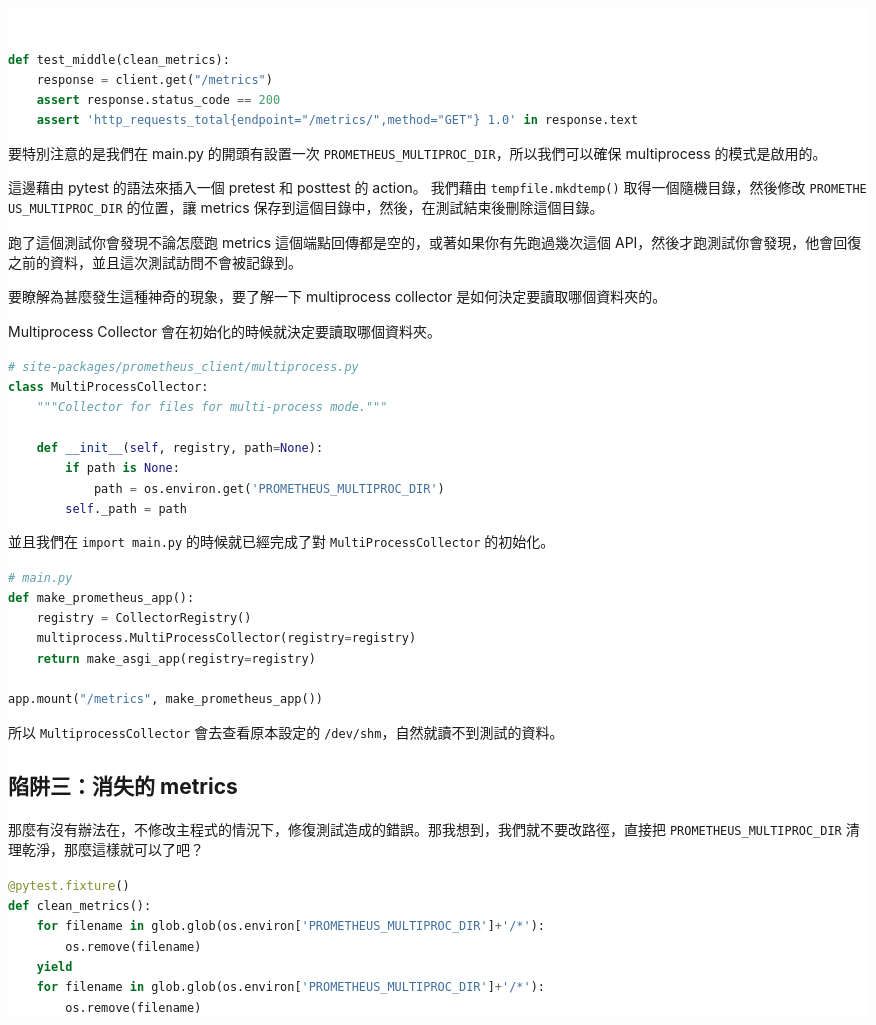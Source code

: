 ```python


def test_middle(clean_metrics):
    response = client.get("/metrics")
    assert response.status_code == 200
    assert 'http_requests_total{endpoint="/metrics/",method="GET"} 1.0' in response.text
```

要特別注意的是我們在 main.py 的開頭有設置一次 `PROMETHEUS_MULTIPROC_DIR`，所以我們可以確保 multiprocess 的模式是啟用的。

這邊藉由 pytest 的語法來插入一個 pretest 和 posttest 的 action。
我們藉由 `tempfile.mkdtemp()` 取得一個隨機目錄，然後修改 `PROMETHEUS_MULTIPROC_DIR` 的位置，讓 metrics 保存到這個目錄中，然後，在測試結束後刪除這個目錄。

跑了這個測試你會發現不論怎麼跑 metrics 這個端點回傳都是空的，或著如果你有先跑過幾次這個 API，然後才跑測試你會發現，他會回復之前的資料，並且這次測試訪問不會被記錄到。

要瞭解為甚麼發生這種神奇的現象，要了解一下  multiprocess collector 是如何決定要讀取哪個資料夾的。

Multiprocess Collector 會在初始化的時候就決定要讀取哪個資料夾。

```python
# site-packages/prometheus_client/multiprocess.py
class MultiProcessCollector:
    """Collector for files for multi-process mode."""

    def __init__(self, registry, path=None):
        if path is None:
            path = os.environ.get('PROMETHEUS_MULTIPROC_DIR')
        self._path = path
```

並且我們在 `import main.py` 的時候就已經完成了對 `MultiProcessCollector` 的初始化。

```python
# main.py
def make_prometheus_app():
    registry = CollectorRegistry()
    multiprocess.MultiProcessCollector(registry=registry)
    return make_asgi_app(registry=registry)

app.mount("/metrics", make_prometheus_app())
```

所以 `MultiprocessCollector` 會去查看原本設定的 `/dev/shm`，自然就讀不到測試的資料。


## 陷阱三：消失的 metrics

那麼有沒有辦法在，不修改主程式的情況下，修復測試造成的錯誤。那我想到，我們就不要改路徑，直接把 `PROMETHEUS_MULTIPROC_DIR` 清理乾淨，那麼這樣就可以了吧？

```python
@pytest.fixture()
def clean_metrics():
    for filename in glob.glob(os.environ['PROMETHEUS_MULTIPROC_DIR']+'/*'):
        os.remove(filename)
    yield
    for filename in glob.glob(os.environ['PROMETHEUS_MULTIPROC_DIR']+'/*'):
        os.remove(filename)
```
